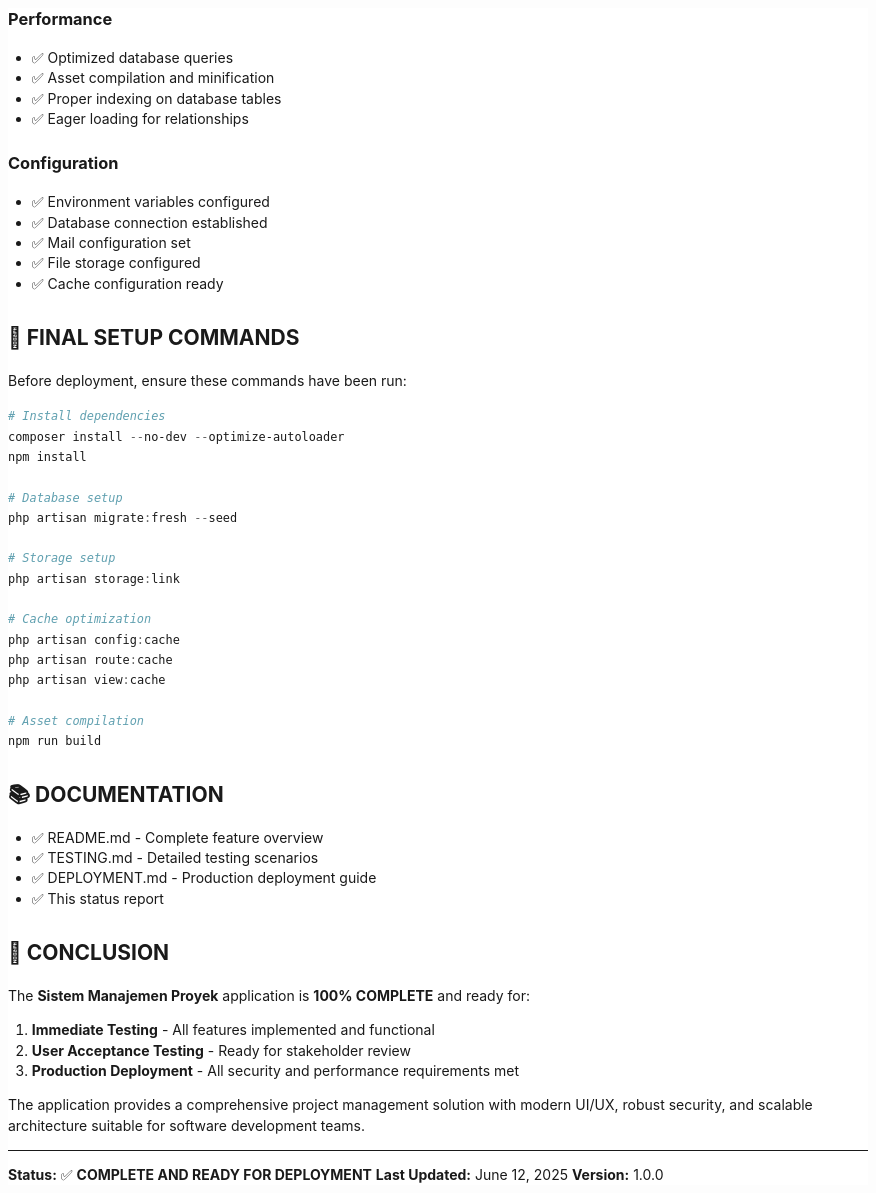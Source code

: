 ### Performance
- ✅ Optimized database queries
- ✅ Asset compilation and minification
- ✅ Proper indexing on database tables
- ✅ Eager loading for relationships

### Configuration
- ✅ Environment variables configured
- ✅ Database connection established
- ✅ Mail configuration set
- ✅ File storage configured
- ✅ Cache configuration ready

## 🔧 FINAL SETUP COMMANDS

Before deployment, ensure these commands have been run:

```powershell
# Install dependencies
composer install --no-dev --optimize-autoloader
npm install

# Database setup
php artisan migrate:fresh --seed

# Storage setup
php artisan storage:link

# Cache optimization
php artisan config:cache
php artisan route:cache
php artisan view:cache

# Asset compilation
npm run build
```

## 📚 DOCUMENTATION

- ✅ README.md - Complete feature overview
- ✅ TESTING.md - Detailed testing scenarios
- ✅ DEPLOYMENT.md - Production deployment guide
- ✅ This status report

## 🎯 CONCLUSION

The **Sistem Manajemen Proyek** application is **100% COMPLETE** and ready for:

1. **Immediate Testing** - All features implemented and functional
2. **User Acceptance Testing** - Ready for stakeholder review
3. **Production Deployment** - All security and performance requirements met

The application provides a comprehensive project management solution with modern UI/UX, robust security, and scalable architecture suitable for software development teams.

---

**Status:** ✅ **COMPLETE AND READY FOR DEPLOYMENT**
**Last Updated:** June 12, 2025
**Version:** 1.0.0
